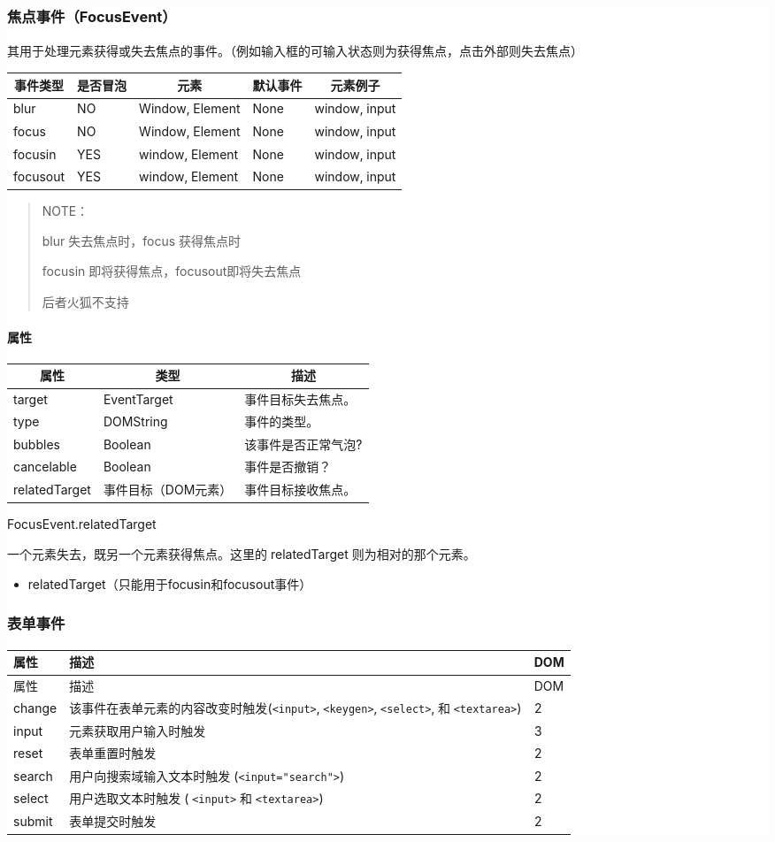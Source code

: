 ### 焦点事件（FocusEvent）

其用于处理元素获得或失去焦点的事件。（例如输入框的可输入状态则为获得焦点，点击外部则失去焦点）

| 事件类型     | 是否冒泡 | 元素               | 默认事件 | 元素例子           |
| -------- | ---- | ---------------- | ---- | -------------- |
| blur     | NO   | Window,  Element | None | window,  input |
| focus    | NO   | Window,  Element | None | window,  input |
| focusin  | YES  | window,  Element | None | window,  input |
| focusout | YES  | window,  Element | None | window,  input |

> NOTE：
>
> blur 失去焦点时，focus 获得焦点时
>
> focusin 即将获得焦点，focusout即将失去焦点
>
> 后者火狐不支持

#### 属性

| 属性            | 类型          | 描述         |
| ------------- | ----------- | ---------- |
| target        | EventTarget | 事件目标失去焦点。  |
| type          | DOMString   | 事件的类型。     |
| bubbles       | Boolean     | 该事件是否正常气泡? |
| cancelable    | Boolean     | 事件是否撤销？    |
| relatedTarget | 事件目标（DOM元素） | 事件目标接收焦点。  |

FocusEvent.relatedTarget

一个元素失去，既另一个元素获得焦点。这里的 relatedTarget 则为相对的那个元素。 

- relatedTarget（只能用于focusin和focusout事件）

### 表单事件

| 属性     | 描述                                       | DOM  |
| :----- | :--------------------------------------- | :--- |
| 属性     | 描述                                       | DOM  |
| change | 该事件在表单元素的内容改变时触发(`<input>`, `<keygen>`, `<select>`, 和 `<textarea>`) | 2    |
| input  | 元素获取用户输入时触发                              | 3    |
| reset  | 表单重置时触发                                  | 2    |
| search | 用户向搜索域输入文本时触发 (`<input="search">`)       | 2    |
| select | 用户选取文本时触发 ( `<input>` 和 `<textarea>`)    | 2    |
| submit | 表单提交时触发                                  | 2    |
